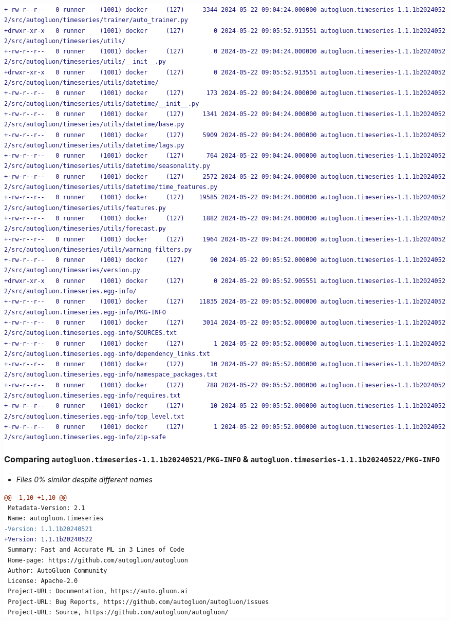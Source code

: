 ```diff
+-rw-r--r--   0 runner    (1001) docker     (127)     3344 2024-05-22 09:04:24.000000 autogluon.timeseries-1.1.1b20240522/src/autogluon/timeseries/trainer/auto_trainer.py
+drwxr-xr-x   0 runner    (1001) docker     (127)        0 2024-05-22 09:05:52.913551 autogluon.timeseries-1.1.1b20240522/src/autogluon/timeseries/utils/
+-rw-r--r--   0 runner    (1001) docker     (127)        0 2024-05-22 09:04:24.000000 autogluon.timeseries-1.1.1b20240522/src/autogluon/timeseries/utils/__init__.py
+drwxr-xr-x   0 runner    (1001) docker     (127)        0 2024-05-22 09:05:52.913551 autogluon.timeseries-1.1.1b20240522/src/autogluon/timeseries/utils/datetime/
+-rw-r--r--   0 runner    (1001) docker     (127)      173 2024-05-22 09:04:24.000000 autogluon.timeseries-1.1.1b20240522/src/autogluon/timeseries/utils/datetime/__init__.py
+-rw-r--r--   0 runner    (1001) docker     (127)     1341 2024-05-22 09:04:24.000000 autogluon.timeseries-1.1.1b20240522/src/autogluon/timeseries/utils/datetime/base.py
+-rw-r--r--   0 runner    (1001) docker     (127)     5909 2024-05-22 09:04:24.000000 autogluon.timeseries-1.1.1b20240522/src/autogluon/timeseries/utils/datetime/lags.py
+-rw-r--r--   0 runner    (1001) docker     (127)      764 2024-05-22 09:04:24.000000 autogluon.timeseries-1.1.1b20240522/src/autogluon/timeseries/utils/datetime/seasonality.py
+-rw-r--r--   0 runner    (1001) docker     (127)     2572 2024-05-22 09:04:24.000000 autogluon.timeseries-1.1.1b20240522/src/autogluon/timeseries/utils/datetime/time_features.py
+-rw-r--r--   0 runner    (1001) docker     (127)    19585 2024-05-22 09:04:24.000000 autogluon.timeseries-1.1.1b20240522/src/autogluon/timeseries/utils/features.py
+-rw-r--r--   0 runner    (1001) docker     (127)     1882 2024-05-22 09:04:24.000000 autogluon.timeseries-1.1.1b20240522/src/autogluon/timeseries/utils/forecast.py
+-rw-r--r--   0 runner    (1001) docker     (127)     1964 2024-05-22 09:04:24.000000 autogluon.timeseries-1.1.1b20240522/src/autogluon/timeseries/utils/warning_filters.py
+-rw-r--r--   0 runner    (1001) docker     (127)       90 2024-05-22 09:05:52.000000 autogluon.timeseries-1.1.1b20240522/src/autogluon/timeseries/version.py
+drwxr-xr-x   0 runner    (1001) docker     (127)        0 2024-05-22 09:05:52.905551 autogluon.timeseries-1.1.1b20240522/src/autogluon.timeseries.egg-info/
+-rw-r--r--   0 runner    (1001) docker     (127)    11835 2024-05-22 09:05:52.000000 autogluon.timeseries-1.1.1b20240522/src/autogluon.timeseries.egg-info/PKG-INFO
+-rw-r--r--   0 runner    (1001) docker     (127)     3014 2024-05-22 09:05:52.000000 autogluon.timeseries-1.1.1b20240522/src/autogluon.timeseries.egg-info/SOURCES.txt
+-rw-r--r--   0 runner    (1001) docker     (127)        1 2024-05-22 09:05:52.000000 autogluon.timeseries-1.1.1b20240522/src/autogluon.timeseries.egg-info/dependency_links.txt
+-rw-r--r--   0 runner    (1001) docker     (127)       10 2024-05-22 09:05:52.000000 autogluon.timeseries-1.1.1b20240522/src/autogluon.timeseries.egg-info/namespace_packages.txt
+-rw-r--r--   0 runner    (1001) docker     (127)      788 2024-05-22 09:05:52.000000 autogluon.timeseries-1.1.1b20240522/src/autogluon.timeseries.egg-info/requires.txt
+-rw-r--r--   0 runner    (1001) docker     (127)       10 2024-05-22 09:05:52.000000 autogluon.timeseries-1.1.1b20240522/src/autogluon.timeseries.egg-info/top_level.txt
+-rw-r--r--   0 runner    (1001) docker     (127)        1 2024-05-22 09:05:52.000000 autogluon.timeseries-1.1.1b20240522/src/autogluon.timeseries.egg-info/zip-safe
```

### Comparing `autogluon.timeseries-1.1.1b20240521/PKG-INFO` & `autogluon.timeseries-1.1.1b20240522/PKG-INFO`

 * *Files 0% similar despite different names*

```diff
@@ -1,10 +1,10 @@
 Metadata-Version: 2.1
 Name: autogluon.timeseries
-Version: 1.1.1b20240521
+Version: 1.1.1b20240522
 Summary: Fast and Accurate ML in 3 Lines of Code
 Home-page: https://github.com/autogluon/autogluon
 Author: AutoGluon Community
 License: Apache-2.0
 Project-URL: Documentation, https://auto.gluon.ai
 Project-URL: Bug Reports, https://github.com/autogluon/autogluon/issues
 Project-URL: Source, https://github.com/autogluon/autogluon/
```
